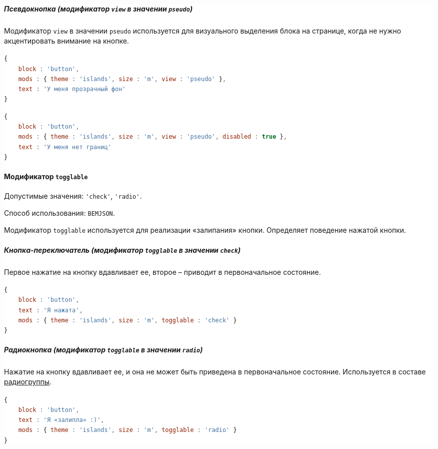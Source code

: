 ##### Псевдокнопка (модификатор `view` в значении `pseudo`)

Модификатор `view` в значении `pseudo` используется для визуального выделения блока на странице, когда не нужно акцентировать внимание на кнопке.

```js
{
    block : 'button',
    mods : { theme : 'islands', size : 'm', view : 'pseudo' },
    text : 'У меня прозрачный фон'
}
```

```js
{
    block : 'button',
    mods : { theme : 'islands', size : 'm', view : 'pseudo', disabled : true },
    text : 'У меня нет границ'
}
```

<a name="buttontoggle"></a>

#### Модификатор `togglable`

Допустимые значения: `'check'`, `'radio'`.

Способ использования: `BEMJSON`.

Модификатор `togglable` используется для реализации «залипания» кнопки. Определяет поведение нажатой кнопки.

##### Кнопка-переключатель (модификатор `togglable` в значении `check`)

Первое нажатие на кнопку вдавливает ее, второе – приводит в первоначальное состояние.

```js
{
    block : 'button',
    text : 'Я нажата',
    mods : { theme : 'islands', size : 'm', togglable : 'check' }
}
```

##### Радиокнопка (модификатор `togglable` в значении `radio`)

Нажатие на кнопку вдавливает ее, и она не может быть приведена в первоначальное состояние. Используется в составе [радиогруппы](../radio-group/radio-group.ru.md).

```js
{
    block : 'button',
    text : 'Я «залипла» :)',
    mods : { theme : 'islands', size : 'm', togglable : 'radio' }
}
```
